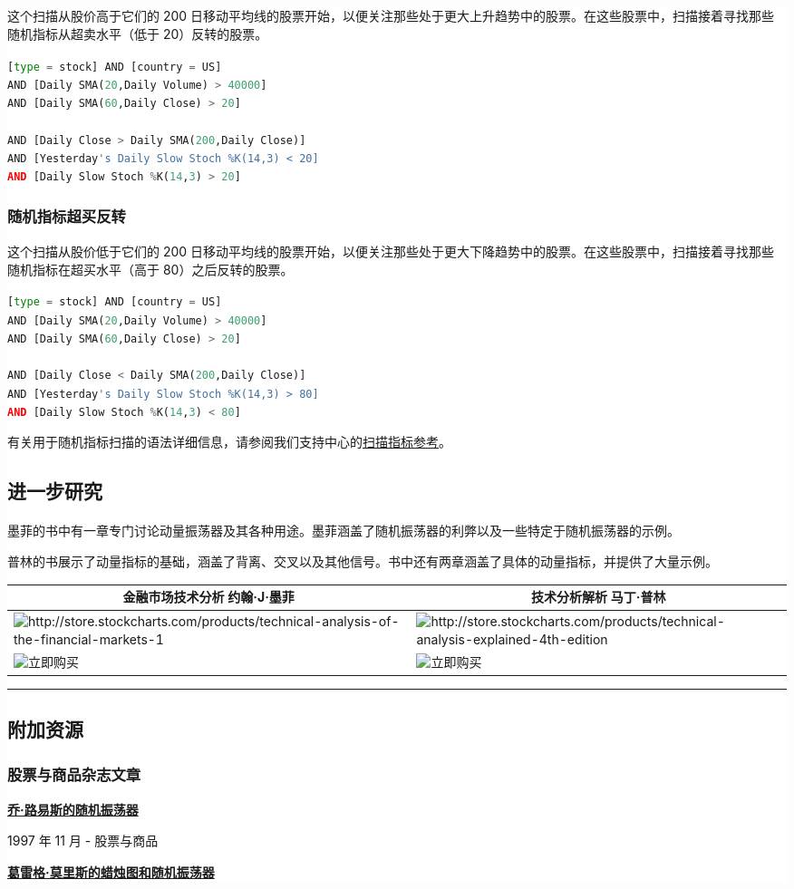 这个扫描从股价高于它们的 200 日移动平均线的股票开始，以便关注那些处于更大上升趋势中的股票。在这些股票中，扫描接着寻找那些随机指标从超卖水平（低于 20）反转的股票。

```py
[type = stock] AND [country = US] 
AND [Daily SMA(20,Daily Volume) > 40000] 
AND [Daily SMA(60,Daily Close) > 20] 

AND [Daily Close > Daily SMA(200,Daily Close)] 
AND [Yesterday's Daily Slow Stoch %K(14,3) < 20] 
AND [Daily Slow Stoch %K(14,3) > 20]
```

### 随机指标超买反转

这个扫描从股价低于它们的 200 日移动平均线的股票开始，以便关注那些处于更大下降趋势中的股票。在这些股票中，扫描接着寻找那些随机指标在超买水平（高于 80）之后反转的股票。

```py
[type = stock] AND [country = US] 
AND [Daily SMA(20,Daily Volume) > 40000] 
AND [Daily SMA(60,Daily Close) > 20] 

AND [Daily Close < Daily SMA(200,Daily Close)] 
AND [Yesterday's Daily Slow Stoch %K(14,3) > 80] 
AND [Daily Slow Stoch %K(14,3) < 80]
```

有关用于随机指标扫描的语法详细信息，请参阅我们支持中心的[扫描指标参考](http://stockcharts.com/docs/doku.php?id=scans:indicators#stochastic_oscillators "http://stockcharts.com/docs/doku.php?id=scans:indicators#stochastic_oscillators")。

## 进一步研究

墨菲的书中有一章专门讨论动量振荡器及其各种用途。墨菲涵盖了随机振荡器的利弊以及一些特定于随机振荡器的示例。

普林的书展示了动量指标的基础，涵盖了背离、交叉以及其他信号。书中还有两章涵盖了具体的动量指标，并提供了大量示例。

| **金融市场技术分析** 约翰·J·墨菲 | **技术分析解析** 马丁·普林 |
| --- | --- |
| ![](http://store.stockcharts.com/products/technical-analysis-of-the-financial-markets-1 "http://store.stockcharts.com/products/technical-analysis-of-the-financial-markets-1") | ![](http://store.stockcharts.com/products/technical-analysis-explained-4th-edition "http://store.stockcharts.com/products/technical-analysis-explained-4th-edition") |
| ![立即购买](http://store.stockcharts.com/products/technical-analysis-of-the-financial-markets-1 "http://store.stockcharts.com/products/technical-analysis-of-the-financial-markets-1") | ![立即购买](http://store.stockcharts.com/products/technical-analysis-explained-4th-edition "http://store.stockcharts.com/products/technical-analysis-explained-4th-edition") |

* * *

## 附加资源

### 股票与商品杂志文章

**[乔·路易斯的随机振荡器](http://stockcharts.com/h-mem/tascredirect.html?artid=\V15\C12\THESTOC.pdf "http://stockcharts.com/h-mem/tascredirect.html?artid=\V15\C12\THESTOC.pdf")**

1997 年 11 月 - 股票与商品

**[葛雷格·莫里斯的蜡烛图和随机振荡器](http://stockcharts.com/h-mem/tascredirect.html?artid=\V09\C08\CANDLES.pdf "http://stockcharts.com/h-mem/tascredirect.html?artid=\V09\C08\CANDLES.pdf")**
